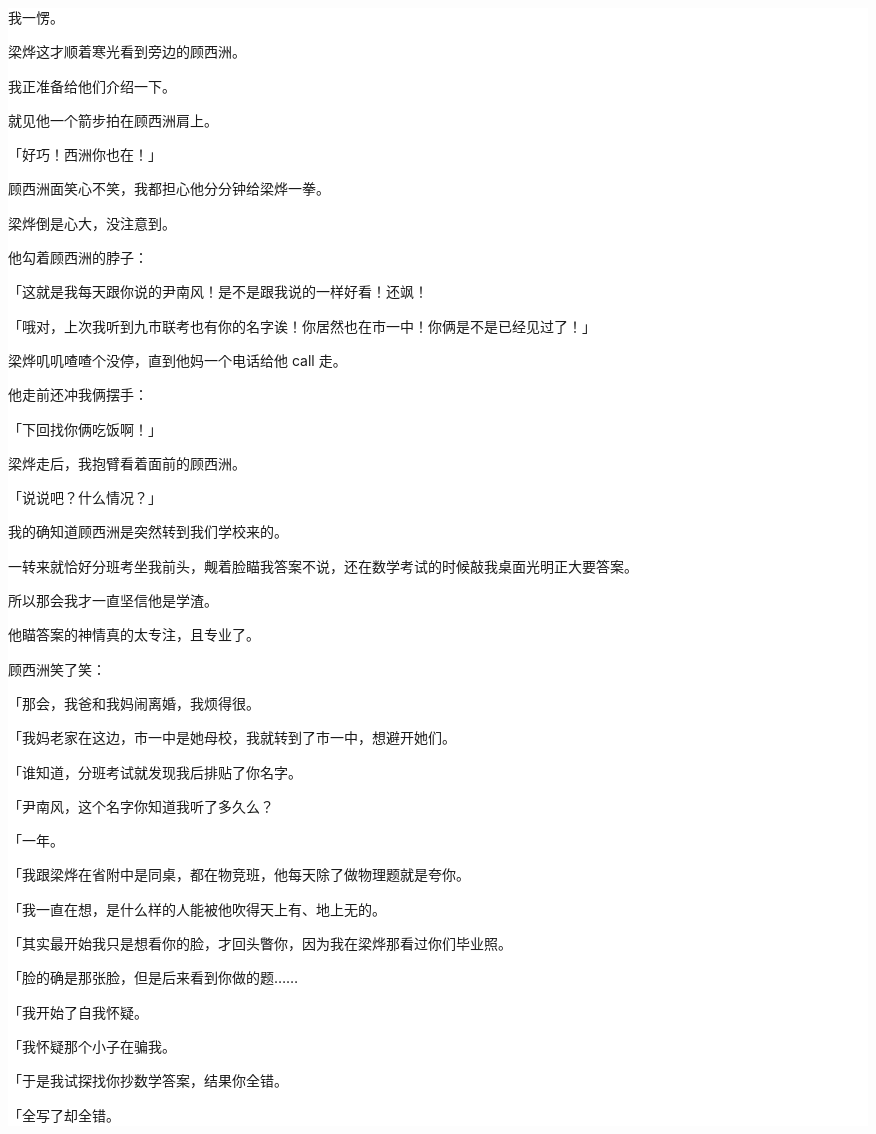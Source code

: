 我一愣。

梁烨这才顺着寒光看到旁边的顾西洲。

我正准备给他们介绍一下。

就见他一个箭步拍在顾西洲肩上。

「好巧！西洲你也在！」

顾西洲面笑心不笑，我都担心他分分钟给梁烨一拳。

梁烨倒是心大，没注意到。

他勾着顾西洲的脖子：

「这就是我每天跟你说的尹南风！是不是跟我说的一样好看！还飒！

「哦对，上次我听到九市联考也有你的名字诶！你居然也在市一中！你俩是不是已经见过了！」

梁烨叽叽喳喳个没停，直到他妈一个电话给他 call 走。

他走前还冲我俩摆手：

「下回找你俩吃饭啊！」

梁烨走后，我抱臂看着面前的顾西洲。

「说说吧？什么情况？」

我的确知道顾西洲是突然转到我们学校来的。

一转来就恰好分班考坐我前头，觍着脸瞄我答案不说，还在数学考试的时候敲我桌面光明正大要答案。

所以那会我才一直坚信他是学渣。

他瞄答案的神情真的太专注，且专业了。

顾西洲笑了笑：

「那会，我爸和我妈闹离婚，我烦得很。

「我妈老家在这边，市一中是她母校，我就转到了市一中，想避开她们。

「谁知道，分班考试就发现我后排贴了你名字。

「尹南风，这个名字你知道我听了多久么？

「一年。

「我跟梁烨在省附中是同桌，都在物竞班，他每天除了做物理题就是夸你。

「我一直在想，是什么样的人能被他吹得天上有、地上无的。

「其实最开始我只是想看你的脸，才回头瞥你，因为我在梁烨那看过你们毕业照。

「脸的确是那张脸，但是后来看到你做的题……

「我开始了自我怀疑。

「我怀疑那个小子在骗我。

「于是我试探找你抄数学答案，结果你全错。

「全写了却全错。
